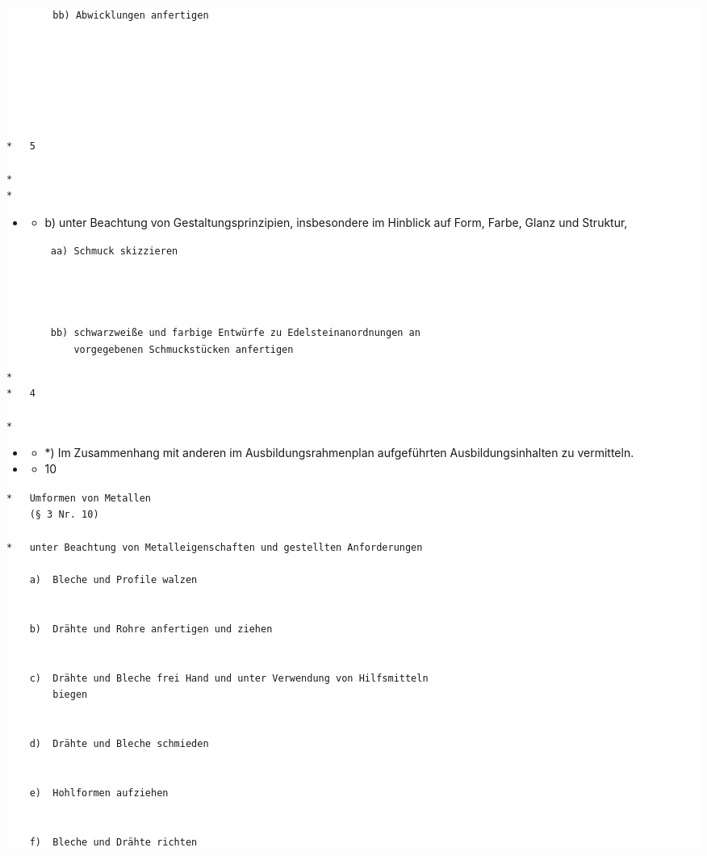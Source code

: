 


            bb) Abwicklungen anfertigen







    *   5

    *
    *

*    *
        b)  unter Beachtung von Gestaltungsprinzipien, insbesondere im Hinblick
            auf Form, Farbe, Glanz und Struktur,

            aa) Schmuck skizzieren




            bb) schwarzweiße und farbige Entwürfe zu Edelsteinanordnungen an
                vorgegebenen Schmuckstücken anfertigen







    *
    *   4

    *

*    *
        \*) Im Zusammenhang mit anderen im Ausbildungsrahmenplan aufgeführten
            Ausbildungsinhalten zu vermitteln.





*    *   10

    *   Umformen von Metallen
        (§ 3 Nr. 10)

    *   unter Beachtung von Metalleigenschaften und gestellten Anforderungen

        a)  Bleche und Profile walzen


        b)  Drähte und Rohre anfertigen und ziehen


        c)  Drähte und Bleche frei Hand und unter Verwendung von Hilfsmitteln
            biegen


        d)  Drähte und Bleche schmieden


        e)  Hohlformen aufziehen


        f)  Bleche und Drähte richten
